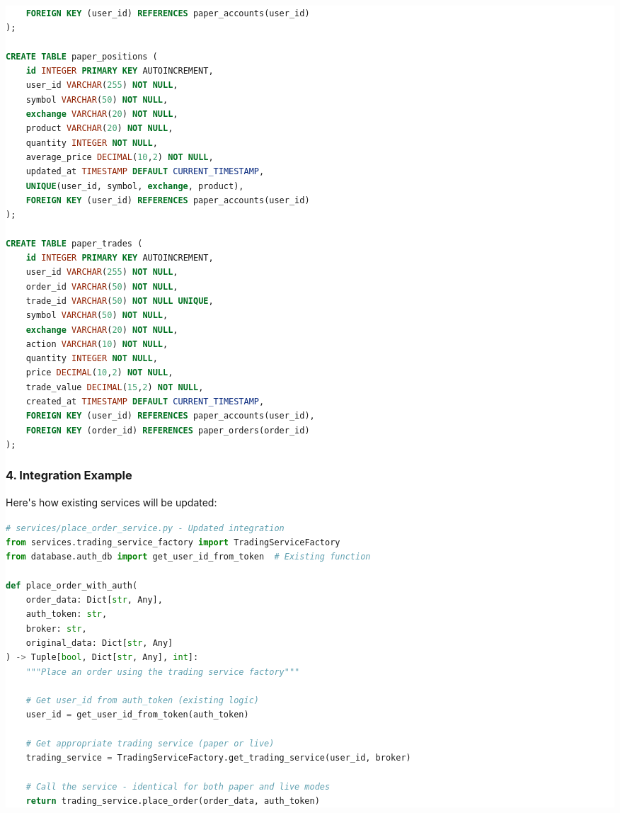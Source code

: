 ```sql
    FOREIGN KEY (user_id) REFERENCES paper_accounts(user_id)
);

CREATE TABLE paper_positions (
    id INTEGER PRIMARY KEY AUTOINCREMENT,
    user_id VARCHAR(255) NOT NULL,
    symbol VARCHAR(50) NOT NULL,
    exchange VARCHAR(20) NOT NULL,
    product VARCHAR(20) NOT NULL,
    quantity INTEGER NOT NULL,
    average_price DECIMAL(10,2) NOT NULL,
    updated_at TIMESTAMP DEFAULT CURRENT_TIMESTAMP,
    UNIQUE(user_id, symbol, exchange, product),
    FOREIGN KEY (user_id) REFERENCES paper_accounts(user_id)
);

CREATE TABLE paper_trades (
    id INTEGER PRIMARY KEY AUTOINCREMENT,
    user_id VARCHAR(255) NOT NULL,
    order_id VARCHAR(50) NOT NULL,
    trade_id VARCHAR(50) NOT NULL UNIQUE,
    symbol VARCHAR(50) NOT NULL,
    exchange VARCHAR(20) NOT NULL,
    action VARCHAR(10) NOT NULL,
    quantity INTEGER NOT NULL,
    price DECIMAL(10,2) NOT NULL,
    trade_value DECIMAL(15,2) NOT NULL,
    created_at TIMESTAMP DEFAULT CURRENT_TIMESTAMP,
    FOREIGN KEY (user_id) REFERENCES paper_accounts(user_id),
    FOREIGN KEY (order_id) REFERENCES paper_orders(order_id)
);
```

### **4. Integration Example**

Here's how existing services will be updated:

```python
# services/place_order_service.py - Updated integration
from services.trading_service_factory import TradingServiceFactory
from database.auth_db import get_user_id_from_token  # Existing function

def place_order_with_auth(
    order_data: Dict[str, Any], 
    auth_token: str, 
    broker: str,
    original_data: Dict[str, Any]
) -> Tuple[bool, Dict[str, Any], int]:
    """Place an order using the trading service factory"""
    
    # Get user_id from auth_token (existing logic)
    user_id = get_user_id_from_token(auth_token)
    
    # Get appropriate trading service (paper or live)
    trading_service = TradingServiceFactory.get_trading_service(user_id, broker)
    
    # Call the service - identical for both paper and live modes
    return trading_service.place_order(order_data, auth_token)
```
